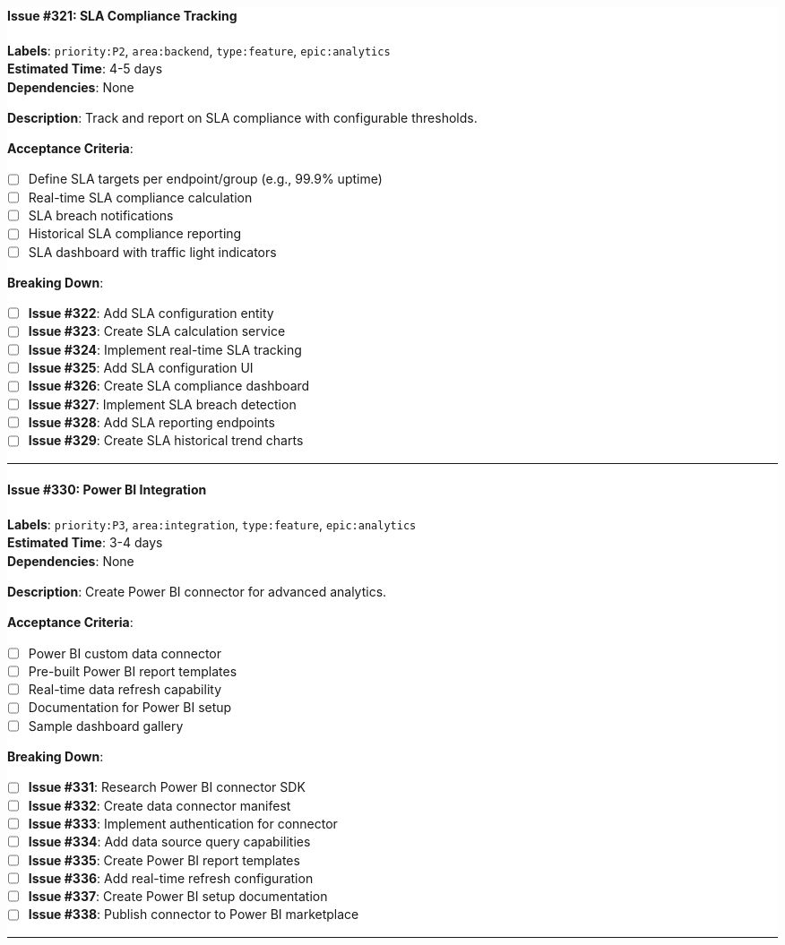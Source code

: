 #### **Issue #321: SLA Compliance Tracking**
**Labels**: `priority:P2`, `area:backend`, `type:feature`, `epic:analytics`  
**Estimated Time**: 4-5 days  
**Dependencies**: None

**Description**:
Track and report on SLA compliance with configurable thresholds.

**Acceptance Criteria**:
- [ ] Define SLA targets per endpoint/group (e.g., 99.9% uptime)
- [ ] Real-time SLA compliance calculation
- [ ] SLA breach notifications
- [ ] Historical SLA compliance reporting
- [ ] SLA dashboard with traffic light indicators

**Breaking Down**:
- [ ] **Issue #322**: Add SLA configuration entity
- [ ] **Issue #323**: Create SLA calculation service
- [ ] **Issue #324**: Implement real-time SLA tracking
- [ ] **Issue #325**: Add SLA configuration UI
- [ ] **Issue #326**: Create SLA compliance dashboard
- [ ] **Issue #327**: Implement SLA breach detection
- [ ] **Issue #328**: Add SLA reporting endpoints
- [ ] **Issue #329**: Create SLA historical trend charts

---

#### **Issue #330: Power BI Integration**
**Labels**: `priority:P3`, `area:integration`, `type:feature`, `epic:analytics`  
**Estimated Time**: 3-4 days  
**Dependencies**: None

**Description**:
Create Power BI connector for advanced analytics.

**Acceptance Criteria**:
- [ ] Power BI custom data connector
- [ ] Pre-built Power BI report templates
- [ ] Real-time data refresh capability
- [ ] Documentation for Power BI setup
- [ ] Sample dashboard gallery

**Breaking Down**:
- [ ] **Issue #331**: Research Power BI connector SDK
- [ ] **Issue #332**: Create data connector manifest
- [ ] **Issue #333**: Implement authentication for connector
- [ ] **Issue #334**: Add data source query capabilities
- [ ] **Issue #335**: Create Power BI report templates
- [ ] **Issue #336**: Add real-time refresh configuration
- [ ] **Issue #337**: Create Power BI setup documentation
- [ ] **Issue #338**: Publish connector to Power BI marketplace

---

